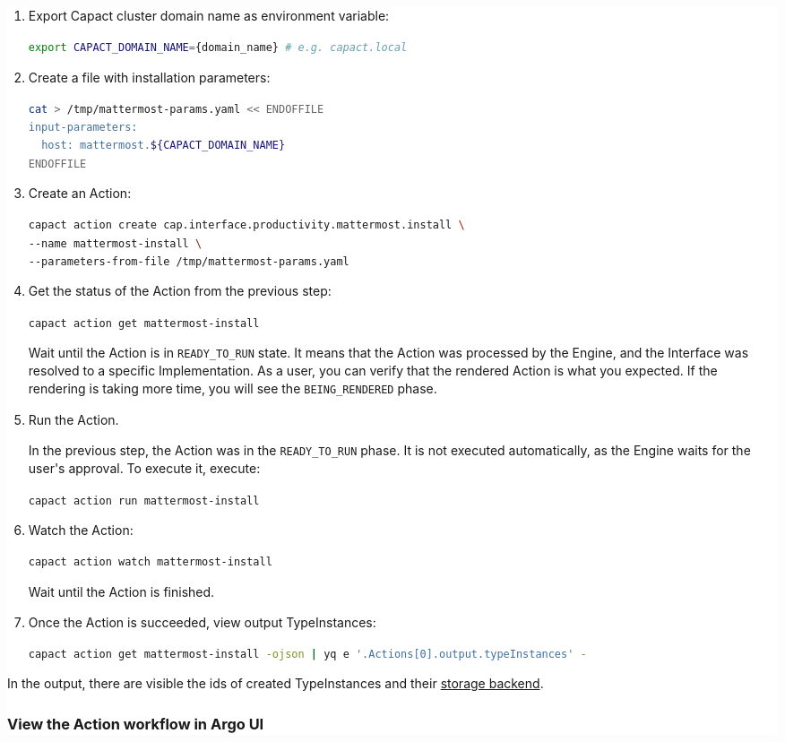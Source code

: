 1. Export Capact cluster domain name as environment variable:

   ```bash
   export CAPACT_DOMAIN_NAME={domain_name} # e.g. capact.local
   ```

1. Create a file with installation parameters:

    ```bash
    cat > /tmp/mattermost-params.yaml << ENDOFFILE
    input-parameters:
      host: mattermost.${CAPACT_DOMAIN_NAME}
    ENDOFFILE
    ```

1. Create an Action:

    ```bash
    capact action create cap.interface.productivity.mattermost.install \
    --name mattermost-install \
    --parameters-from-file /tmp/mattermost-params.yaml
    ```

1. Get the status of the Action from the previous step:

   ```bash
   capact action get mattermost-install
   ```

   Wait until the Action is in `READY_TO_RUN` state. It means that the Action was processed by the Engine, and the Interface was resolved to a specific Implementation. As a user, you can verify that the rendered Action is what you expected. If the rendering is taking more time, you will see the `BEING_RENDERED` phase.

1. Run the Action.

   In the previous step, the Action was in the `READY_TO_RUN` phase. It is not executed automatically, as the Engine waits for the user's approval. To execute it, execute:

   ```bash
   capact action run mattermost-install
   ```

1. Watch the Action:

   ```bash
   capact action watch mattermost-install
   ```

   Wait until the Action is finished.

1. Once the Action is succeeded, view output TypeInstances:

   ```bash
   capact action get mattermost-install -ojson | yq e '.Actions[0].output.typeInstances' -
   ```

In the output, there are visible the ids of created TypeInstances and their [storage backend](../feature/storage-backends/introduction.md).

### View the Action workflow in Argo UI
